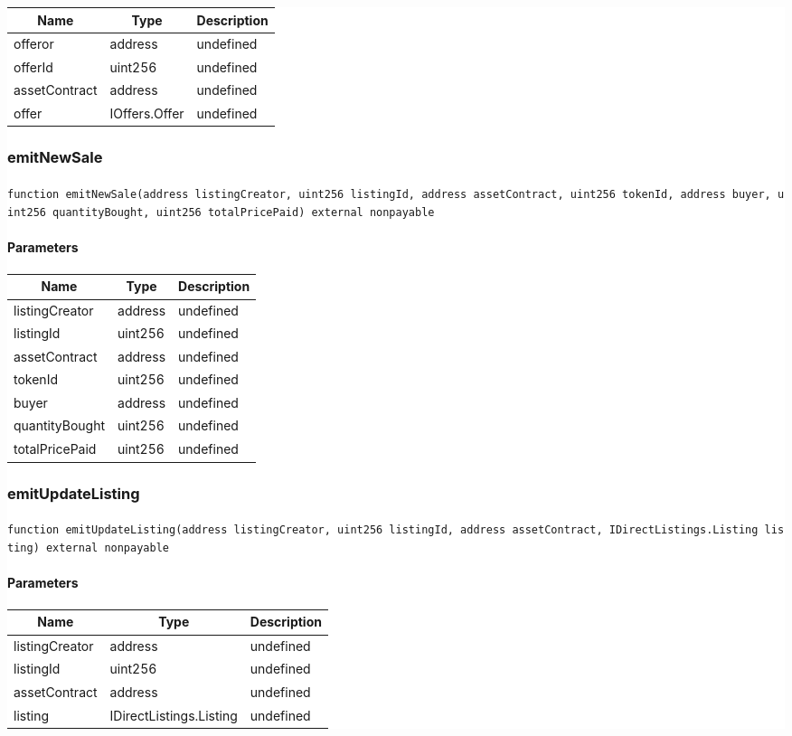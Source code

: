 | Name | Type | Description |
|---|---|---|
| offeror | address | undefined |
| offerId | uint256 | undefined |
| assetContract | address | undefined |
| offer | IOffers.Offer | undefined |

### emitNewSale

```solidity
function emitNewSale(address listingCreator, uint256 listingId, address assetContract, uint256 tokenId, address buyer, uint256 quantityBought, uint256 totalPricePaid) external nonpayable
```





#### Parameters

| Name | Type | Description |
|---|---|---|
| listingCreator | address | undefined |
| listingId | uint256 | undefined |
| assetContract | address | undefined |
| tokenId | uint256 | undefined |
| buyer | address | undefined |
| quantityBought | uint256 | undefined |
| totalPricePaid | uint256 | undefined |

### emitUpdateListing

```solidity
function emitUpdateListing(address listingCreator, uint256 listingId, address assetContract, IDirectListings.Listing listing) external nonpayable
```





#### Parameters

| Name | Type | Description |
|---|---|---|
| listingCreator | address | undefined |
| listingId | uint256 | undefined |
| assetContract | address | undefined |
| listing | IDirectListings.Listing | undefined |
